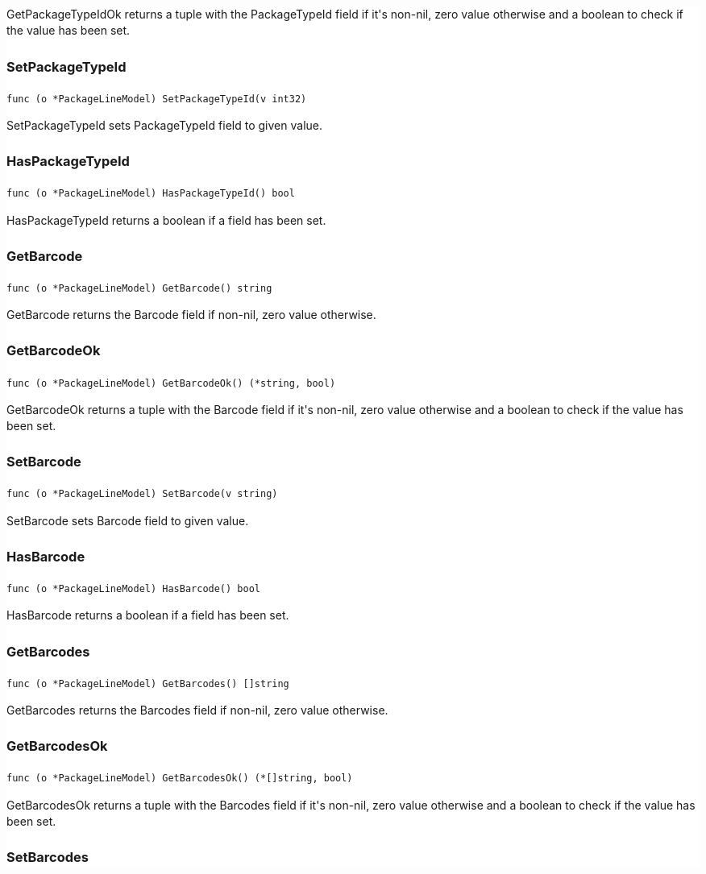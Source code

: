 GetPackageTypeIdOk returns a tuple with the PackageTypeId field if it's non-nil, zero value otherwise
and a boolean to check if the value has been set.

### SetPackageTypeId

`func (o *PackageLineModel) SetPackageTypeId(v int32)`

SetPackageTypeId sets PackageTypeId field to given value.

### HasPackageTypeId

`func (o *PackageLineModel) HasPackageTypeId() bool`

HasPackageTypeId returns a boolean if a field has been set.

### GetBarcode

`func (o *PackageLineModel) GetBarcode() string`

GetBarcode returns the Barcode field if non-nil, zero value otherwise.

### GetBarcodeOk

`func (o *PackageLineModel) GetBarcodeOk() (*string, bool)`

GetBarcodeOk returns a tuple with the Barcode field if it's non-nil, zero value otherwise
and a boolean to check if the value has been set.

### SetBarcode

`func (o *PackageLineModel) SetBarcode(v string)`

SetBarcode sets Barcode field to given value.

### HasBarcode

`func (o *PackageLineModel) HasBarcode() bool`

HasBarcode returns a boolean if a field has been set.

### GetBarcodes

`func (o *PackageLineModel) GetBarcodes() []string`

GetBarcodes returns the Barcodes field if non-nil, zero value otherwise.

### GetBarcodesOk

`func (o *PackageLineModel) GetBarcodesOk() (*[]string, bool)`

GetBarcodesOk returns a tuple with the Barcodes field if it's non-nil, zero value otherwise
and a boolean to check if the value has been set.

### SetBarcodes
